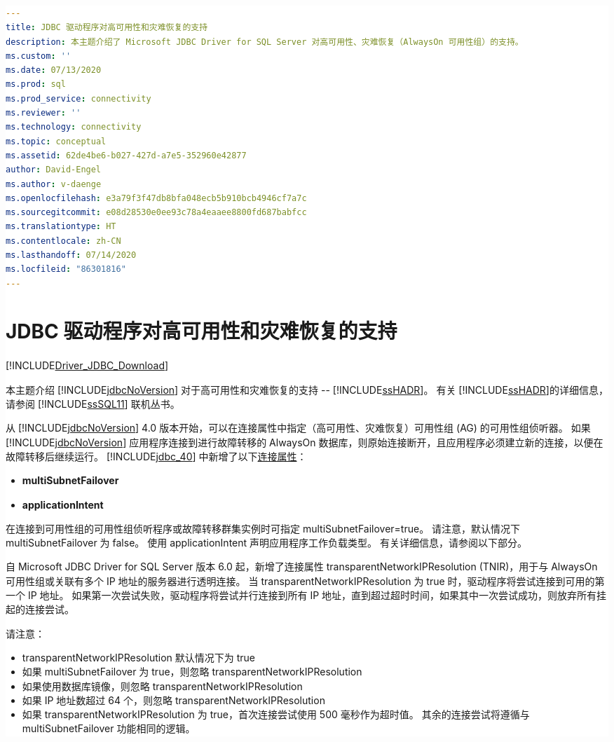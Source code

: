 ```yaml
---
title: JDBC 驱动程序对高可用性和灾难恢复的支持
description: 本主题介绍了 Microsoft JDBC Driver for SQL Server 对高可用性、灾难恢复（AlwaysOn 可用性组）的支持。
ms.custom: ''
ms.date: 07/13/2020
ms.prod: sql
ms.prod_service: connectivity
ms.reviewer: ''
ms.technology: connectivity
ms.topic: conceptual
ms.assetid: 62de4be6-b027-427d-a7e5-352960e42877
author: David-Engel
ms.author: v-daenge
ms.openlocfilehash: e3a79f3f47db8bfa048ecb5b910bcb4946cf7a7c
ms.sourcegitcommit: e08d28530e0ee93c78a4eaaee8800fd687babfcc
ms.translationtype: HT
ms.contentlocale: zh-CN
ms.lasthandoff: 07/14/2020
ms.locfileid: "86301816"
---
```

# <a name="jdbc-driver-support-for-high-availability-disaster-recovery"></a>JDBC 驱动程序对高可用性和灾难恢复的支持

[!INCLUDE[Driver_JDBC_Download](../../includes/driver_jdbc_download.md)]

  本主题介绍 [!INCLUDE[jdbcNoVersion](../../includes/jdbcnoversion_md.md)] 对于高可用性和灾难恢复的支持 -- [!INCLUDE[ssHADR](../../includes/sshadr_md.md)]。 有关 [!INCLUDE[ssHADR](../../includes/sshadr_md.md)]的详细信息，请参阅 [!INCLUDE[ssSQL11](../../includes/sssql11-md.md)] 联机丛书。  
  
 从 [!INCLUDE[jdbcNoVersion](../../includes/jdbcnoversion_md.md)] 4.0 版本开始，可以在连接属性中指定（高可用性、灾难恢复）可用性组 (AG) 的可用性组侦听器。 如果 [!INCLUDE[jdbcNoVersion](../../includes/jdbcnoversion_md.md)] 应用程序连接到进行故障转移的 AlwaysOn 数据库，则原始连接断开，且应用程序必须建立新的连接，以便在故障转移后继续运行。 [!INCLUDE[jdbc_40](../../includes/jdbc_40_md.md)] 中新增了以下[连接属性](setting-the-connection-properties.md)：  
  
- **multiSubnetFailover**  
  
- **applicationIntent**

在连接到可用性组的可用性组侦听程序或故障转移群集实例时可指定 multiSubnetFailover=true。 请注意，默认情况下 multiSubnetFailover  为 false。 使用 applicationIntent  声明应用程序工作负载类型。 有关详细信息，请参阅以下部分。

自 Microsoft JDBC Driver for SQL Server 版本 6.0 起，新增了连接属性 transparentNetworkIPResolution  (TNIR)，用于与 AlwaysOn 可用性组或关联有多个 IP 地址的服务器进行透明连接。 当 transparentNetworkIPResolution  为 true 时，驱动程序将尝试连接到可用的第一个 IP 地址。 如果第一次尝试失败，驱动程序将尝试并行连接到所有 IP 地址，直到超过超时时间，如果其中一次尝试成功，则放弃所有挂起的连接尝试。

请注意：

- transparentNetworkIPResolution 默认情况下为 true
- 如果 multiSubnetFailover 为 true，则忽略 transparentNetworkIPResolution  
- 如果使用数据库镜像，则忽略 transparentNetworkIPResolution  
- 如果 IP 地址数超过 64 个，则忽略 transparentNetworkIPResolution  
- 如果 transparentNetworkIPResolution 为 true，首次连接尝试使用 500 毫秒作为超时值。 其余的连接尝试将遵循与 multiSubnetFailover 功能相同的逻辑。  
